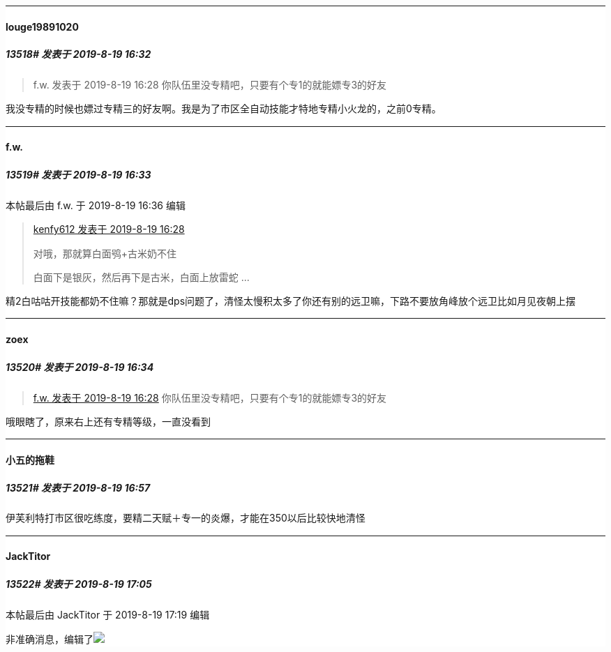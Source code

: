 
*****

####  louge19891020  
##### 13518#       发表于 2019-8-19 16:32


<blockquote>f.w. 发表于 2019-8-19 16:28
你队伍里没专精吧，只要有个专1的就能嫖专3的好友</blockquote>
我没专精的时候也嫖过专精三的好友啊。我是为了市区全自动技能才特地专精小火龙的，之前0专精。


*****

####  f.w.  
##### 13519#       发表于 2019-8-19 16:33


 本帖最后由 f.w. 于 2019-8-19 16:36 编辑 
<blockquote><a href="httphttps://bbs.saraba1st.com/2b/forum.php?mod=redirect&amp;goto=findpost&amp;pid=44966668&amp;ptid=1574123" target="_blank">kenfy612 发表于 2019-8-19 16:28</a>

对哦，那就算白面鸮+古米奶不住

白面下是银灰，然后再下是古米，白面上放雷蛇 ...</blockquote>
精2白咕咕开技能都奶不住嘛？那就是dps问题了，清怪太慢积太多了你还有别的远卫嘛，下路不要放角峰放个远卫比如月见夜朝上摆


*****

####  zoex  
##### 13520#       发表于 2019-8-19 16:34


<blockquote><a href="httphttps://bbs.saraba1st.com/2b/forum.php?mod=redirect&amp;goto=findpost&amp;pid=44966671&amp;ptid=1574123" target="_blank">f.w. 发表于 2019-8-19 16:28</a>
你队伍里没专精吧，只要有个专1的就能嫖专3的好友</blockquote>
哦眼瞎了，原来右上还有专精等级，一直没看到


*****

####  小五的拖鞋  
##### 13521#       发表于 2019-8-19 16:57


伊芙利特打市区很吃练度，要精二天赋＋专一的炎爆，才能在350以后比较快地清怪


*****

####  JackTitor  
##### 13522#       发表于 2019-8-19 17:05


 本帖最后由 JackTitor 于 2019-8-19 17:19 编辑 

非准确消息，编辑了<img src="https://static.saraba1st.com/image/smiley/face2017/010.png" referrerpolicy="no-referrer">
